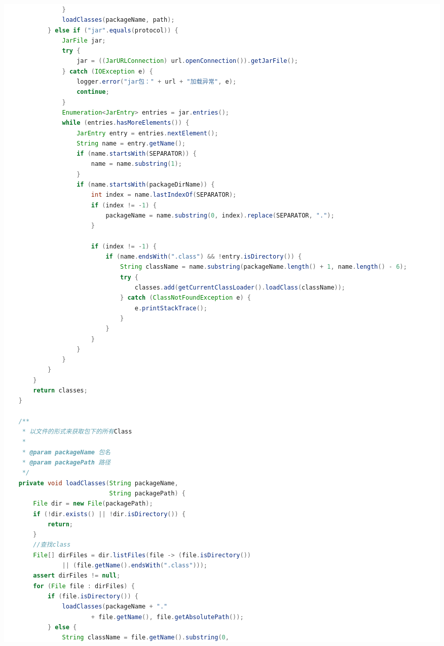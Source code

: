 ```java
                }
                loadClasses(packageName, path);
            } else if ("jar".equals(protocol)) {
                JarFile jar;
                try {
                    jar = ((JarURLConnection) url.openConnection()).getJarFile();
                } catch (IOException e) {
                    logger.error("jar包：" + url + "加载异常", e);
                    continue;
                }
                Enumeration<JarEntry> entries = jar.entries();
                while (entries.hasMoreElements()) {
                    JarEntry entry = entries.nextElement();
                    String name = entry.getName();
                    if (name.startsWith(SEPARATOR)) {
                        name = name.substring(1);
                    }
                    if (name.startsWith(packageDirName)) {
                        int index = name.lastIndexOf(SEPARATOR);
                        if (index != -1) {
                            packageName = name.substring(0, index).replace(SEPARATOR, ".");
                        }

                        if (index != -1) {
                            if (name.endsWith(".class") && !entry.isDirectory()) {
                                String className = name.substring(packageName.length() + 1, name.length() - 6);
                                try {
                                    classes.add(getCurrentClassLoader().loadClass(className));
                                } catch (ClassNotFoundException e) {
                                    e.printStackTrace();
                                }
                            }
                        }
                    }
                }
            }
        }
        return classes;
    }

    /**
     * 以文件的形式来获取包下的所有Class
     *
     * @param packageName 包名
     * @param packagePath 路径
     */
    private void loadClasses(String packageName,
                             String packagePath) {
        File dir = new File(packagePath);
        if (!dir.exists() || !dir.isDirectory()) {
            return;
        }
        //查找class
        File[] dirFiles = dir.listFiles(file -> (file.isDirectory())
                || (file.getName().endsWith(".class")));
        assert dirFiles != null;
        for (File file : dirFiles) {
            if (file.isDirectory()) {
                loadClasses(packageName + "."
                        + file.getName(), file.getAbsolutePath());
            } else {
                String className = file.getName().substring(0,
```